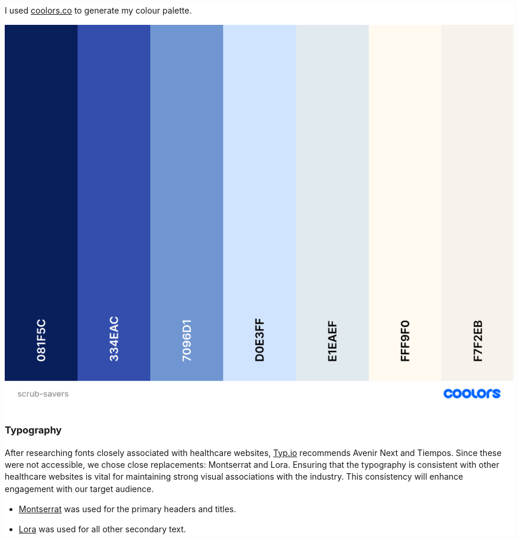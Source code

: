 
I used [coolors.co](https://coolors.co/081f5c-334eac-7096d1-d0e3ff-e1eaef-fff9f0-f7f2eb) to generate my colour palette.

![screenshot](documentation/colour-scheme/scrub-savers-colour-scheme.png)


### Typography

After researching fonts closely associated with healthcare websites, [Typ.io](https://typ.io/tags/medical#:~:text=If%20you're%20working%20on,Nunito%20Sans%2C%20Publico%20and%20Titillium.) recommends Avenir Next and Tiempos. Since these were not accessible, we chose close replacements: Montserrat and Lora. 
Ensuring that the typography is consistent with other healthcare websites is vital for maintaining strong visual associations with the industry. This consistency will enhance engagement with our target audience.

- [Montserrat](https://fonts.google.com/specimen/Montserrat) was used for the primary headers and titles.

- [Lora](https://fonts.google.com/specimen/Lora) was used for all other secondary text.
